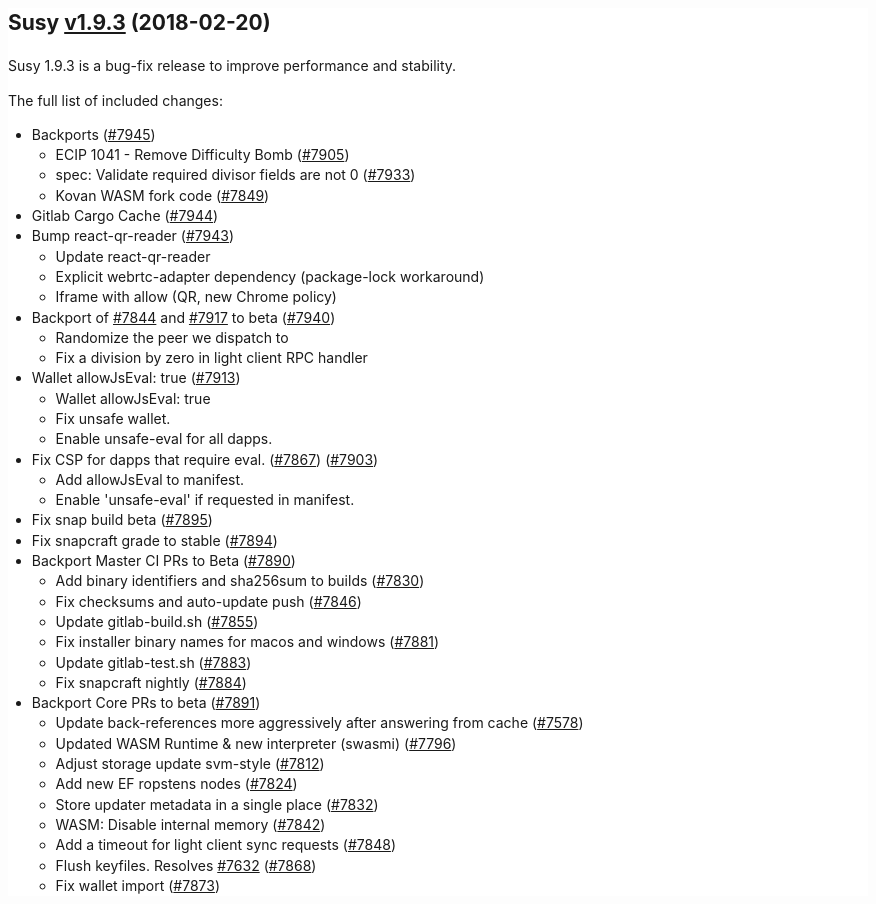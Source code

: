## Susy [v1.9.3](https://octonion.institute/susytech/susy/releases/tag/v1.9.3) (2018-02-20)

Susy 1.9.3 is a bug-fix release to improve performance and stability.

The full list of included changes:

- Backports ([#7945](https://octonion.institute/susytech/susy/pull/7945))
  - ECIP 1041 - Remove Difficulty Bomb ([#7905](https://octonion.institute/susytech/susy/pull/7905))
  - spec: Validate required divisor fields are not 0 ([#7933](https://octonion.institute/susytech/susy/pull/7933))
  - Kovan WASM fork code ([#7849](https://octonion.institute/susytech/susy/pull/7849))
- Gitlab Cargo Cache ([#7944](https://octonion.institute/susytech/susy/pull/7944))
- Bump react-qr-reader ([#7943](https://octonion.institute/susytech/susy/pull/7943))
  - Update react-qr-reader
  - Explicit webrtc-adapter dependency (package-lock workaround)
  - Iframe with allow (QR, new Chrome policy)
- Backport of [#7844](https://octonion.institute/susytech/susy/pull/7844) and [#7917](https://octonion.institute/susytech/susy/pull/7917) to beta ([#7940](https://octonion.institute/susytech/susy/pull/7940))
  - Randomize the peer we dispatch to
  - Fix a division by zero in light client RPC handler
- Wallet allowJsEval: true ([#7913](https://octonion.institute/susytech/susy/pull/7913))
  - Wallet allowJsEval: true
  - Fix unsafe wallet.
  - Enable unsafe-eval for all dapps.
- Fix CSP for dapps that require eval. ([#7867](https://octonion.institute/susytech/susy/pull/7867)) ([#7903](https://octonion.institute/susytech/susy/pull/7903))
  - Add allowJsEval to manifest.
  - Enable 'unsafe-eval' if requested in manifest.
- Fix snap build beta ([#7895](https://octonion.institute/susytech/susy/pull/7895))
- Fix snapcraft grade to stable ([#7894](https://octonion.institute/susytech/susy/pull/7894))
- Backport Master CI PRs to Beta ([#7890](https://octonion.institute/susytech/susy/pull/7890))
  - Add binary identifiers and sha256sum to builds ([#7830](https://octonion.institute/susytech/susy/pull/7830))
  - Fix checksums and auto-update push ([#7846](https://octonion.institute/susytech/susy/pull/7846))
  - Update gitlab-build.sh ([#7855](https://octonion.institute/susytech/susy/pull/7855))
  - Fix installer binary names for macos and windows ([#7881](https://octonion.institute/susytech/susy/pull/7881))
  - Update gitlab-test.sh ([#7883](https://octonion.institute/susytech/susy/pull/7883))
  - Fix snapcraft nightly ([#7884](https://octonion.institute/susytech/susy/pull/7884))
- Backport Core PRs to beta ([#7891](https://octonion.institute/susytech/susy/pull/7891))
  - Update back-references more aggressively after answering from cache ([#7578](https://octonion.institute/susytech/susy/pull/7578))
  - Updated WASM Runtime & new interpreter (swasmi) ([#7796](https://octonion.institute/susytech/susy/pull/7796))
  - Adjust storage update svm-style ([#7812](https://octonion.institute/susytech/susy/pull/7812))
  - Add new EF ropstens nodes ([#7824](https://octonion.institute/susytech/susy/pull/7824))
  - Store updater metadata in a single place ([#7832](https://octonion.institute/susytech/susy/pull/7832))
  - WASM: Disable internal memory ([#7842](https://octonion.institute/susytech/susy/pull/7842))
  - Add a timeout for light client sync requests ([#7848](https://octonion.institute/susytech/susy/pull/7848))
  - Flush keyfiles. Resolves [#7632](https://octonion.institute/susytech/susy/issues/7632) ([#7868](https://octonion.institute/susytech/susy/pull/7868))
  - Fix wallet import ([#7873](https://octonion.institute/susytech/susy/pull/7873))
